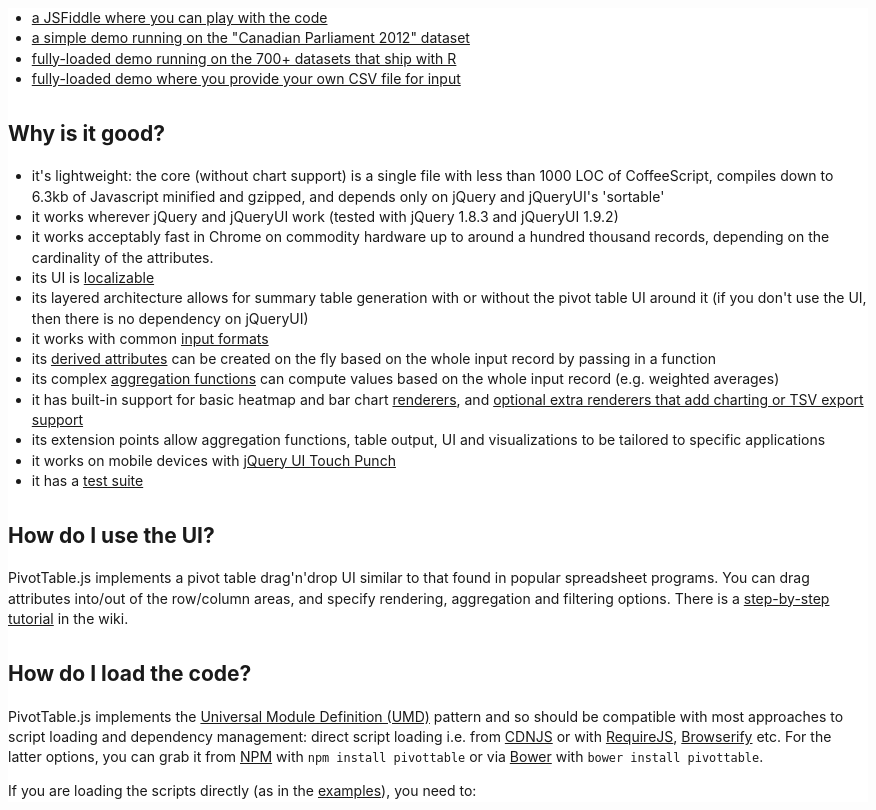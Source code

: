 * [a JSFiddle where you can play with the code](https://jsfiddle.net/nicolaskruchten/kn381h7s/)
* [a simple demo running on the "Canadian Parliament 2012" dataset](http://nicolaskruchten.github.io/pivottable/examples/mps_prepop.html)
* [fully-loaded demo running on the 700+ datasets that ship with R](https://pivottable.js.org/examples/rcsvs.html)
* [fully-loaded demo where you provide your own CSV file for input](https://pivottable.js.org/examples/local.html)

## Why is it good?

* it's lightweight: the core (without chart support) is a single file with less than 1000 LOC of CoffeeScript, compiles down to 6.3kb of Javascript minified and gzipped, and depends only on jQuery and jQueryUI's 'sortable'
* it works wherever jQuery and jQueryUI work (tested with jQuery 1.8.3 and jQueryUI 1.9.2)
* it works acceptably fast in Chrome on commodity hardware up to around a hundred thousand records, depending on the cardinality of the attributes.
* its UI is [localizable](https://github.com/nicolaskruchten/pivottable/wiki/Localization)
* its layered architecture allows for summary table generation with or without the pivot table UI around it (if you don't use the UI, then there is no dependency on jQueryUI)
* it works with common [input formats](https://github.com/nicolaskruchten/pivottable/wiki/Input-Formats)
* its [derived attributes](https://github.com/nicolaskruchten/pivottable/wiki/Derived-Attributes) can be created on the fly based on the whole input record by passing in a function
* its complex [aggregation functions](https://github.com/nicolaskruchten/pivottable/wiki/Aggregators) can compute values based on the whole input record (e.g. weighted averages)
* it has built-in support for basic heatmap and bar chart [renderers](https://github.com/nicolaskruchten/pivottable/wiki/Renderers), and [optional extra renderers that add charting or TSV export support](https://github.com/nicolaskruchten/pivottable/wiki/Optional-Extra-Renderers)
* its extension points allow aggregation functions, table output, UI and visualizations to be tailored to specific applications
* it works on mobile devices with [jQuery UI Touch Punch](http://touchpunch.furf.com/)
* it has a [test suite](https://pivottable.js.org/tests)

## How do I use the UI?

PivotTable.js implements a pivot table drag'n'drop UI similar to that found in popular spreadsheet programs. You can drag attributes into/out of the row/column areas, and specify rendering, aggregation and filtering options. There is a [step-by-step tutorial](https://github.com/nicolaskruchten/pivottable/wiki/UI-Tutorial) in the wiki.

## How do I load the code?

PivotTable.js implements the [Universal Module Definition (UMD)](https://github.com/umdjs/umd) pattern and so should be compatible with most approaches to script loading and dependency management: direct script loading i.e. from [CDNJS](https://cdnjs.com/libraries/pivottable) or with [RequireJS](http://requirejs.org/), [Browserify](http://browserify.org/) etc. For the latter options, you can grab it from [NPM](https://www.npmjs.com/package/pivottable) with `npm install pivottable` or via [Bower](http://bower.io/) with `bower install pivottable`.

If you are loading the scripts directly (as in the [examples](https://pivottable.js.org)), you need to:
